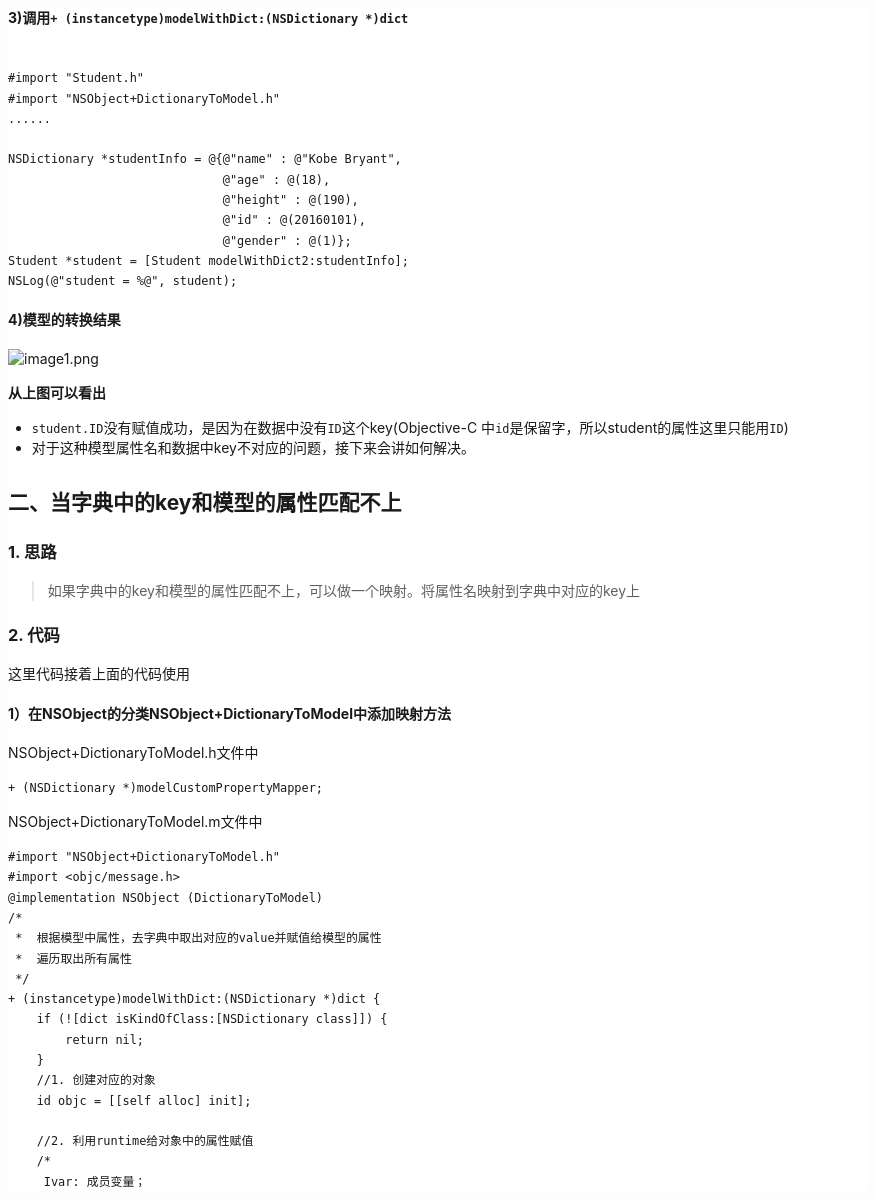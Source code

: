 #### 3)调用`+ (instancetype)modelWithDict:(NSDictionary *)dict`

```

#import "Student.h"
#import "NSObject+DictionaryToModel.h"
......

NSDictionary *studentInfo = @{@"name" : @"Kobe Bryant",
                              @"age" : @(18),
                              @"height" : @(190),
                              @"id" : @(20160101),
                              @"gender" : @(1)};
Student *student = [Student modelWithDict2:studentInfo];
NSLog(@"student = %@", student);

```

#### 4)模型的转换结果

![image1.png](http://upload-images.jianshu.io/upload_images/2409226-a75993f7eefe7d74.png?imageMogr2/auto-orient/strip%7CimageView2/2/w/1240)

**从上图可以看出**

* `student.ID`没有赋值成功，是因为在数据中没有`ID`这个key(Objective-C 中`id`是保留字，所以student的属性这里只能用`ID`)
* 对于这种模型属性名和数据中key不对应的问题，接下来会讲如何解决。

<h3 id="2"></h3>

## 二、当字典中的key和模型的属性匹配不上

### 1. 思路
>如果字典中的key和模型的属性匹配不上，可以做一个映射。将属性名映射到字典中对应的key上

### 2. 代码
这里代码接着上面的代码使用

#### 1）在NSObject的分类NSObject+DictionaryToModel中添加映射方法

NSObject+DictionaryToModel.h文件中

```
+ (NSDictionary *)modelCustomPropertyMapper;

```

NSObject+DictionaryToModel.m文件中

```
#import "NSObject+DictionaryToModel.h"
#import <objc/message.h>
@implementation NSObject (DictionaryToModel)
/*
 *  根据模型中属性，去字典中取出对应的value并赋值给模型的属性
 *  遍历取出所有属性
 */
+ (instancetype)modelWithDict:(NSDictionary *)dict {
    if (![dict isKindOfClass:[NSDictionary class]]) {
        return nil;
    }
    //1. 创建对应的对象
    id objc = [[self alloc] init];
    
    //2. 利用runtime给对象中的属性赋值
    /*
     Ivar: 成员变量；
```
